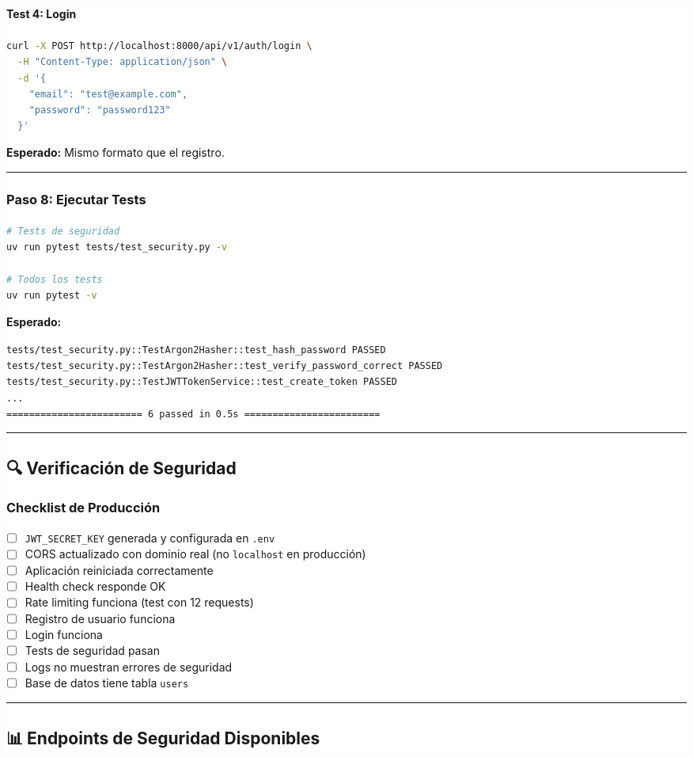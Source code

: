 #### **Test 4: Login**
```bash
curl -X POST http://localhost:8000/api/v1/auth/login \
  -H "Content-Type: application/json" \
  -d '{
    "email": "test@example.com",
    "password": "password123"
  }'
```

**Esperado:** Mismo formato que el registro.

---

### **Paso 8: Ejecutar Tests**

```bash
# Tests de seguridad
uv run pytest tests/test_security.py -v

# Todos los tests
uv run pytest -v
```

**Esperado:**
```
tests/test_security.py::TestArgon2Hasher::test_hash_password PASSED
tests/test_security.py::TestArgon2Hasher::test_verify_password_correct PASSED
tests/test_security.py::TestJWTTokenService::test_create_token PASSED
...
======================== 6 passed in 0.5s ========================
```

---

## 🔍 Verificación de Seguridad

### **Checklist de Producción**

- [ ] `JWT_SECRET_KEY` generada y configurada en `.env`
- [ ] CORS actualizado con dominio real (no `localhost` en producción)
- [ ] Aplicación reiniciada correctamente
- [ ] Health check responde OK
- [ ] Rate limiting funciona (test con 12 requests)
- [ ] Registro de usuario funciona
- [ ] Login funciona
- [ ] Tests de seguridad pasan
- [ ] Logs no muestran errores de seguridad
- [ ] Base de datos tiene tabla `users`

---

## 📊 Endpoints de Seguridad Disponibles
